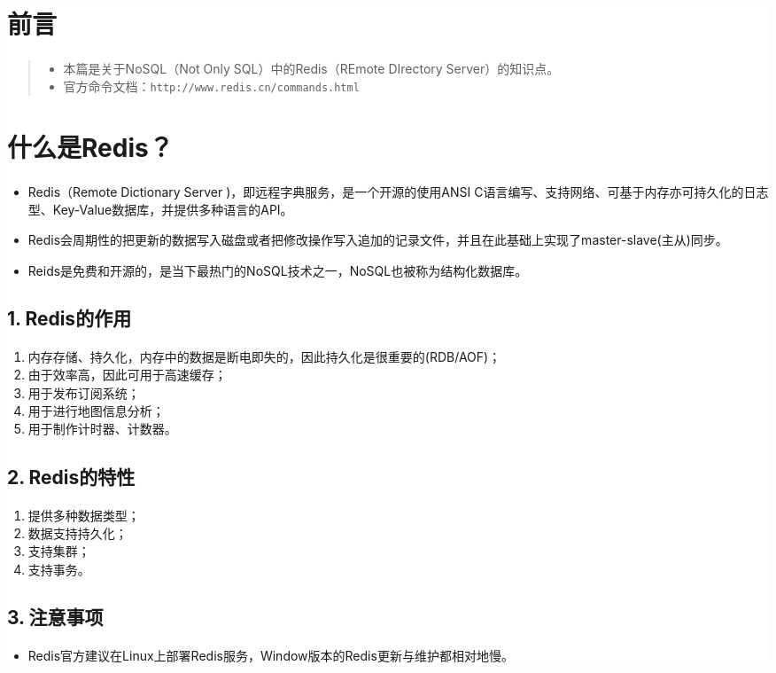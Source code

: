 # 前言

> - 本篇是关于NoSQL（Not Only SQL）中的Redis（REmote DIrectory Server）的知识点。
> - 官方命令文档：`http://www.redis.cn/commands.html`

# 什么是Redis？

- Redis（Remote Dictionary Server )，即远程字典服务，是一个开源的使用ANSI C语言编写、支持网络、可基于内存亦可持久化的日志型、Key-Value数据库，并提供多种语言的API。
- Redis会周期性的把更新的数据写入磁盘或者把修改操作写入追加的记录文件，并且在此基础上实现了master-slave(主从)同步。

- Reids是免费和开源的，是当下最热门的NoSQL技术之一，NoSQL也被称为结构化数据库。

## 1. Redis的作用

1. 内存存储、持久化，内存中的数据是断电即失的，因此持久化是很重要的(RDB/AOF)；
2. 由于效率高，因此可用于高速缓存；
3. 用于发布订阅系统；
4. 用于进行地图信息分析；
5. 用于制作计时器、计数器。

## 2. Redis的特性

1. 提供多种数据类型；
2. 数据支持持久化；
3. 支持集群；
4. 支持事务。

## 3. 注意事项

- Redis官方建议在Linux上部署Redis服务，Window版本的Redis更新与维护都相对地慢。
